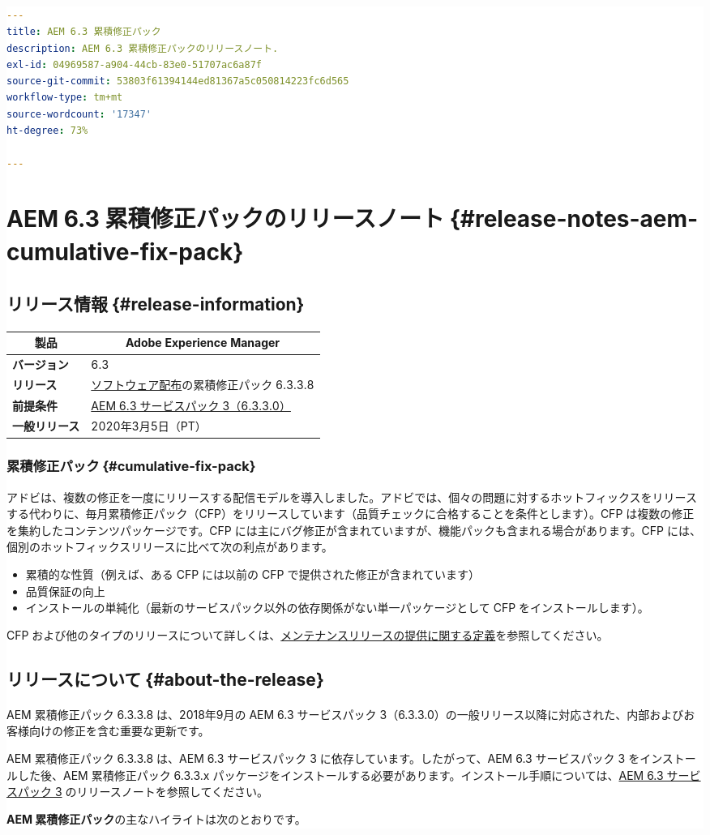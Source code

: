 ```yaml
---
title: AEM 6.3 累積修正パック
description: AEM 6.3 累積修正パックのリリースノート.
exl-id: 04969587-a904-44cb-83e0-51707ac6a87f
source-git-commit: 53803f61394144ed81367a5c050814223fc6d565
workflow-type: tm+mt
source-wordcount: '17347'
ht-degree: 73%

---
```


# AEM 6.3 累積修正パックのリリースノート {#release-notes-aem-cumulative-fix-pack}

## リリース情報 {#release-information}

| **製品** | Adobe Experience Manager |
|---|---|
| **バージョン** | 6.3 |
| **リリース** | [ソフトウェア配布](https://experience.adobe.com/#/downloads/content/software-distribution/en/aem.html?package=/content/software-distribution/en/details.html/content/dam/aem/public/adobe/packages/cq630/cumulativefixpack/aem-6.3.3-cfp-8.0.zip)の累積修正パック 6.3.3.8 |
| **前提条件** | [AEM 6.3 サービスパック 3（6.3.3.0）](https://experienceleague.adobe.com/ja/docs/experience-manager-release-information/aem-release-updates/previous-updates/aem-previous-versions) |
| **一般リリース** | 2020年3月5日（PT） |

### 累積修正パック     {#cumulative-fix-pack}

アドビは、複数の修正を一度にリリースする配信モデルを導入しました。アドビでは、個々の問題に対するホットフィックスをリリースする代わりに、毎月累積修正パック（CFP）をリリースしています（品質チェックに合格することを条件とします）。CFP は複数の修正を集約したコンテンツパッケージです。CFP には主にバグ修正が含まれていますが、機能パックも含まれる場合があります。CFP には、個別のホットフィックスリリースに比べて次の利点があります。

* 累積的な性質（例えば、ある CFP には以前の CFP で提供された修正が含まれています）
* 品質保証の向上
* インストールの単純化（最新のサービスパック以外の依存関係がない単一パッケージとして CFP をインストールします）。

CFP および他のタイプのリリースについて詳しくは、[メンテナンスリリースの提供に関する定義](https://experienceleague.adobe.com/ja/docs/experience-manager-release-information/aem-release-updates/previous-updates/aem-previous-versions)を参照してください。

## リリースについて {#about-the-release}

AEM 累積修正パック 6.3.3.8 は、2018年9月の AEM 6.3 サービスパック 3（6.3.3.0）の一般リリース以降に対応された、内部およびお客様向けの修正を含む重要な更新です。

AEM 累積修正パック 6.3.3.8 は、AEM 6.3 サービスパック 3 に依存しています。したがって、AEM 6.3 サービスパック 3 をインストールした後、AEM 累積修正パック 6.3.3.x パッケージをインストールする必要があります。インストール手順については、[AEM 6.3 サービスパック 3](https://experienceleague.adobe.com/ja/docs/experience-manager-release-information/aem-release-updates/previous-updates/aem-previous-versions) のリリースノートを参照してください。

**AEM 累積修正パック**&#x200B;の主なハイライトは次のとおりです。
